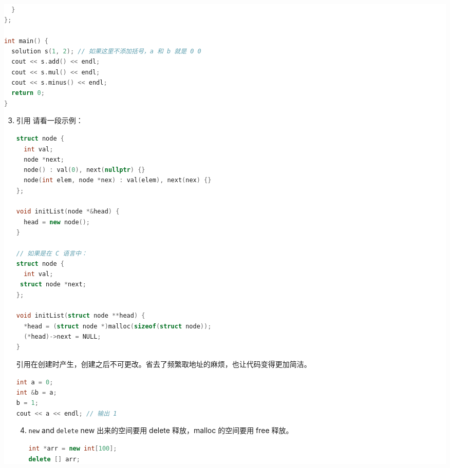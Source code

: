    ```cpp
     }
   };
   
   int main() {
     solution s(1, 2); // 如果这里不添加括号，a 和 b 就是 0 0
     cout << s.add() << endl;
     cout << s.mul() << endl;
     cout << s.minus() << endl;
     return 0;
   }
   ```

3. 引用
   请看一段示例：

   ```C++
   struct node {
     int val;
     node *next;
     node() : val(0), next(nullptr) {}
     node(int elem, node *nex) : val(elem), next(nex) {}
   };
   
   void initList(node *&head) {
     head = new node();
   }
   
   // 如果是在 C 语言中：
   struct node {
     int val;
   	struct node *next;
   };
   
   void initList(struct node **head) {
     *head = (struct node *)malloc(sizeof(struct node));
     (*head)->next = NULL;
   }
   ```

   引用在创建时产生，创建之后不可更改。省去了频繁取地址的麻烦，也让代码变得更加简洁。

   ```cpp
   int a = 0;
   int &b = a;
   b = 1;
   cout << a << endl; // 输出 1
   ```

   4. `new` and `delete`
      new 出来的空间要用 delete 释放，malloc 的空间要用 free 释放。

      ```cpp
      int *arr = new int[100];
      delete [] arr;
      ```
